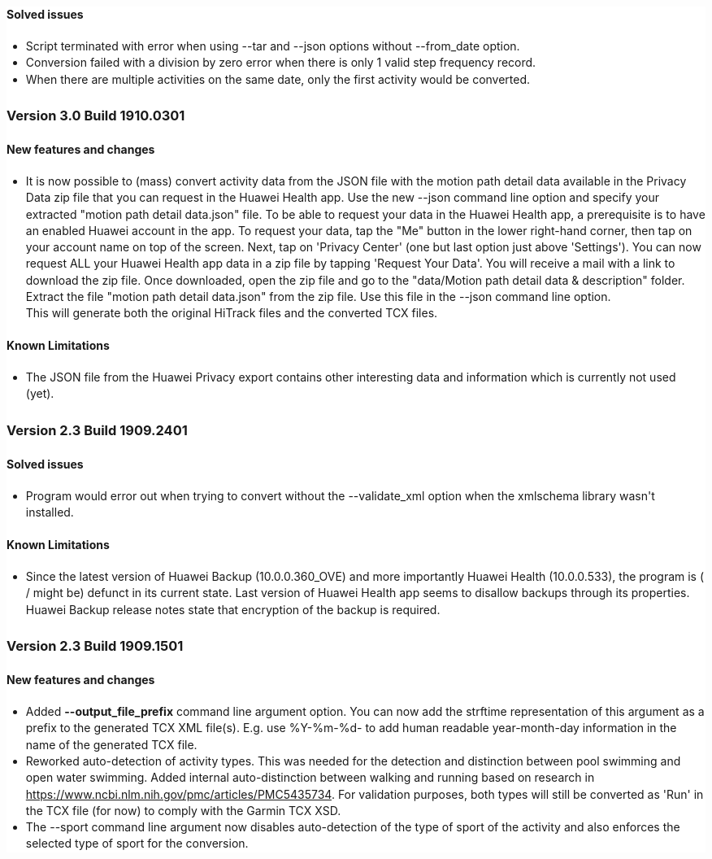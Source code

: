#### Solved issues
- Script terminated with error when using --tar and --json options without --from_date option.
- Conversion failed with a division by zero error when there is only 1 valid step frequency record. 
- When there are multiple activities on the same date, only the first activity would be converted. 
    
### Version 3.0 Build 1910.0301
#### New features and changes
- It is now possible to (mass) convert activity data from the JSON file with the motion path detail data available in
  the Privacy Data zip file that you can request in the Huawei Health app. Use the new --json command line option and
  specify your extracted "motion path detail data.json" file.
  To be able to request your data in the Huawei Health app, a prerequisite is to have an enabled Huawei account in the app.
  To request your data, tap the "Me" button in the lower right-hand corner, then tap on your account name on top of 
  the screen. Next, tap on 'Privacy Center' (one but last option just above 'Settings'). You can now request ALL your
  Huawei Health app data in a zip file by tapping 'Request Your Data'. You will receive a mail with a link to download
  the zip file. Once downloaded, open the zip file and go to the "data/Motion path detail data & description" folder.
  Extract the file "motion path detail data.json" from the zip file. Use this file in the --json command line option.  
  This will generate both the original HiTrack files and the converted TCX files.

#### Known Limitations
- The JSON file from the Huawei Privacy export contains other interesting data and information which is currently not
  used (yet). 

### Version 2.3 Build 1909.2401
#### Solved issues
- Program would error out when trying to convert without the --validate_xml option when the xmlschema library wasn't 
  installed.

#### Known Limitations
- Since the latest version of Huawei Backup (10.0.0.360_OVE) and more importantly Huawei Health (10.0.0.533), the
  program is ( / might be) defunct in its current state. Last version of Huawei Health app seems to disallow
  backups through its properties. Huawei Backup release notes state that encryption of the backup is required.

### Version 2.3 Build 1909.1501
#### New features and changes
- Added **--output_file_prefix** command line argument option. You can now add the strftime representation of this argument 
   as a prefix to the generated TCX XML file(s). E.g. use %Y-%m-%d- to add human readable year-month-day information in 
   the name of the generated TCX file.
- Reworked auto-detection of activity types. This was needed for the detection and distinction between pool swimming 
   and open water swimming. Added internal auto-distinction between walking and running based on
   research in https://www.ncbi.nlm.nih.gov/pmc/articles/PMC5435734. For validation purposes, both types will still be
   converted as 'Run' in the TCX file (for now) to comply with the Garmin TCX XSD.
- The --sport command line argument now disables auto-detection of the type of sport of the activity and also enforces 
   the selected type of sport for the conversion.